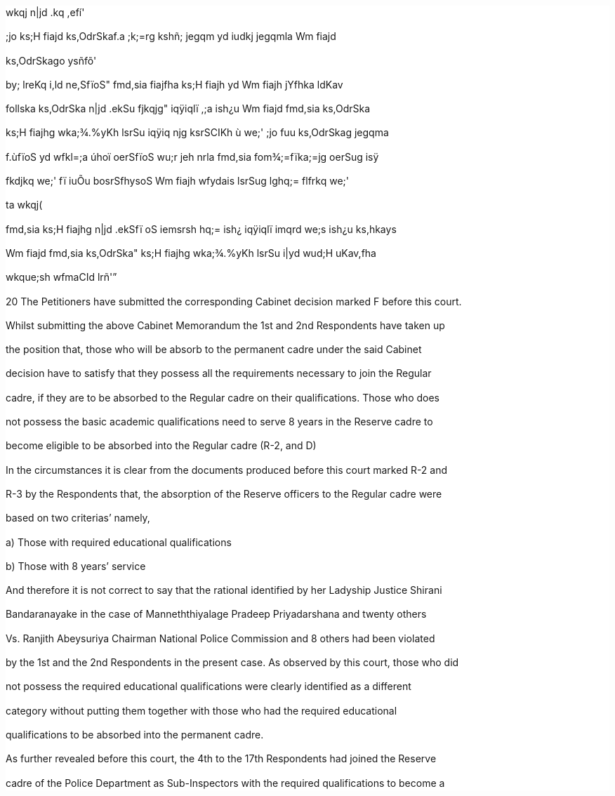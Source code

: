 wkqj n|jd .kq ,efí'

;jo ks;H fiajd ks,OdrSkaf.a ;k;=rg kshñ; jegqm yd iudkj jegqmla Wm fiajd

ks,OdrSkago ysñfõ'

by; lreKq i,ld ne,SfïoS" fmd,sia fiajfha ks;H fiajh yd Wm fiajh jYfhka ldKav

follska ks,OdrSka n|jd .ekSu fjkqjg" iqÿiqlï ,;a ish¿u Wm fiajd fmd,sia ks,OdrSka

ks;H fiajhg wka;¾.%yKh lsrSu iqÿiq njg ksrSCIKh ù we;' ;jo fuu ks,OdrSkag jegqma

f.ùfïoS yd wfkl=;a úhoï oerSfïoS wu;r jeh nrla fmd,sia fom¾;=fïka;=jg oerSug isÿ

fkdjkq we;' fï iuÕu bosrSfhysoS Wm fiajh wfydais lsrSug lghq;= flfrkq we;'

ta wkqj(

fmd,sia ks;H fiajhg n|jd .ekSfï oS iemsrsh hq;= ish¿ iqÿiqlï imqrd we;s ish¿u ks,hkays

Wm fiajd fmd,sia ks,OdrSka" ks;H fiajhg wka;¾.%yKh lsrSu i|yd wud;H uKav,fha

wkque;sh wfmaCId lrñ'”

20 The Petitioners have submitted the corresponding Cabinet decision marked F before this court.

Whilst submitting the above Cabinet Memorandum the 1st and 2nd Respondents have taken up

the position that, those who will be absorb to the permanent cadre under the said Cabinet

decision have to satisfy that they possess all the requirements necessary to join the Regular

cadre, if they are to be absorbed to the Regular cadre on their qualifications. Those who does

not possess the basic academic qualifications need to serve 8 years in the Reserve cadre to

become eligible to be absorbed into the Regular cadre (R-2, and D)

In the circumstances it is clear from the documents produced before this court marked R-2 and

R-3 by the Respondents that, the absorption of the Reserve officers to the Regular cadre were

based on two criterias’ namely,

a) Those with required educational qualifications

b) Those with 8 years’ service

And therefore it is not correct to say that the rational identified by her Ladyship Justice Shirani

Bandaranayake in the case of Manneththiyalage Pradeep Priyadarshana and twenty others

Vs. Ranjith Abeysuriya Chairman National Police Commission and 8 others had been violated

by the 1st and the 2nd Respondents in the present case. As observed by this court, those who did

not possess the required educational qualifications were clearly identified as a different

category without putting them together with those who had the required educational

qualifications to be absorbed into the permanent cadre.

As further revealed before this court, the 4th to the 17th Respondents had joined the Reserve

cadre of the Police Department as Sub-Inspectors with the required qualifications to become a
